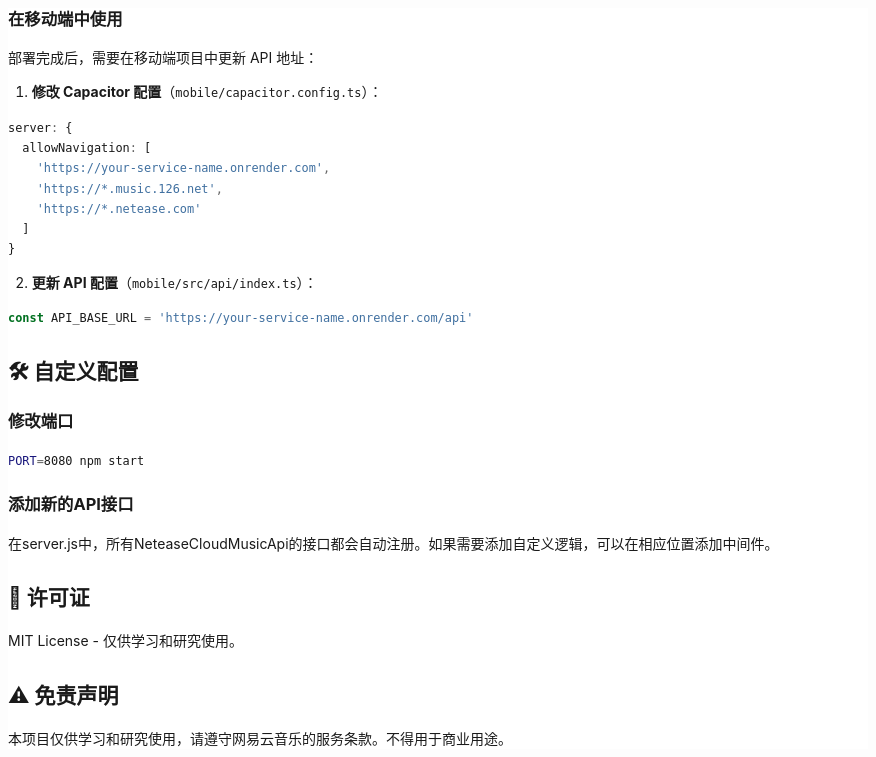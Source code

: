 ### 在移动端中使用

部署完成后，需要在移动端项目中更新 API 地址：

1. **修改 Capacitor 配置**（`mobile/capacitor.config.ts`）：
```typescript
server: {
  allowNavigation: [
    'https://your-service-name.onrender.com',
    'https://*.music.126.net',
    'https://*.netease.com'
  ]
}
```

2. **更新 API 配置**（`mobile/src/api/index.ts`）：
```typescript
const API_BASE_URL = 'https://your-service-name.onrender.com/api'
```

## 🛠️ 自定义配置

### 修改端口
```bash
PORT=8080 npm start
```

### 添加新的API接口
在server.js中，所有NeteaseCloudMusicApi的接口都会自动注册。如果需要添加自定义逻辑，可以在相应位置添加中间件。

## 📄 许可证

MIT License - 仅供学习和研究使用。

## ⚠️ 免责声明

本项目仅供学习和研究使用，请遵守网易云音乐的服务条款。不得用于商业用途。
